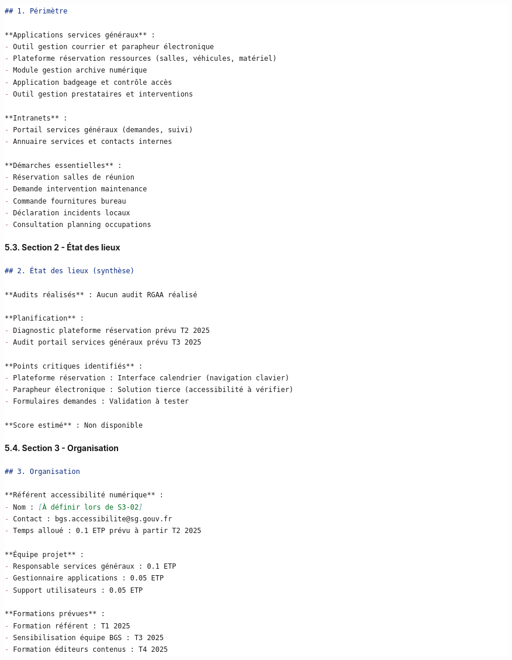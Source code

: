 ```markdown
## 1. Périmètre

**Applications services généraux** :
- Outil gestion courrier et parapheur électronique
- Plateforme réservation ressources (salles, véhicules, matériel)
- Module gestion archive numérique
- Application badgeage et contrôle accès
- Outil gestion prestataires et interventions

**Intranets** :
- Portail services généraux (demandes, suivi)
- Annuaire services et contacts internes

**Démarches essentielles** :
- Réservation salles de réunion
- Demande intervention maintenance
- Commande fournitures bureau
- Déclaration incidents locaux
- Consultation planning occupations
```

#### 5.3. Section 2 - État des lieux

```markdown
## 2. État des lieux (synthèse)

**Audits réalisés** : Aucun audit RGAA réalisé

**Planification** :
- Diagnostic plateforme réservation prévu T2 2025
- Audit portail services généraux prévu T3 2025

**Points critiques identifiés** :
- Plateforme réservation : Interface calendrier (navigation clavier)
- Parapheur électronique : Solution tierce (accessibilité à vérifier)
- Formulaires demandes : Validation à tester

**Score estimé** : Non disponible
```

#### 5.4. Section 3 - Organisation

```markdown
## 3. Organisation

**Référent accessibilité numérique** :
- Nom : [À définir lors de S3-02]
- Contact : bgs.accessibilite@sg.gouv.fr
- Temps alloué : 0.1 ETP prévu à partir T2 2025

**Équipe projet** :
- Responsable services généraux : 0.1 ETP
- Gestionnaire applications : 0.05 ETP
- Support utilisateurs : 0.05 ETP

**Formations prévues** :
- Formation référent : T1 2025
- Sensibilisation équipe BGS : T3 2025
- Formation éditeurs contenus : T4 2025
```
